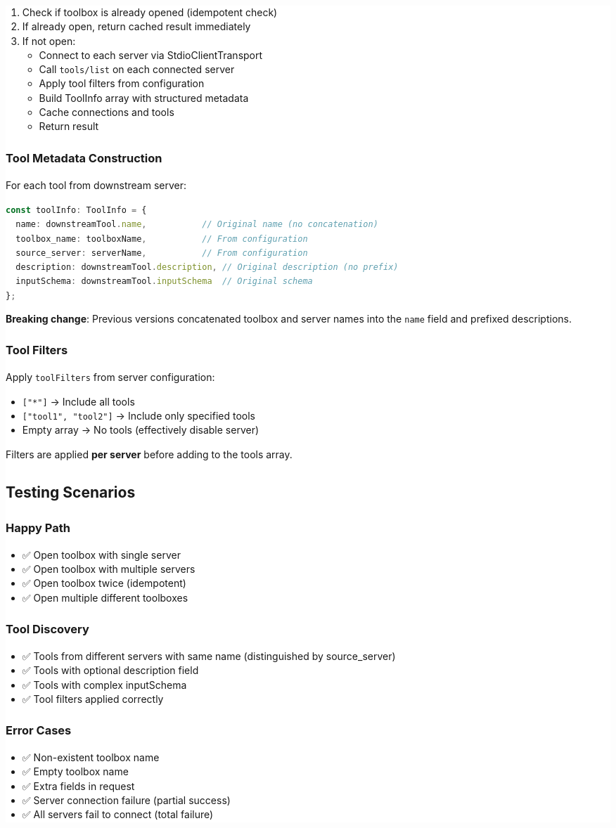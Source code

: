 1. Check if toolbox is already opened (idempotent check)
2. If already open, return cached result immediately
3. If not open:
   - Connect to each server via StdioClientTransport
   - Call `tools/list` on each connected server
   - Apply tool filters from configuration
   - Build ToolInfo array with structured metadata
   - Cache connections and tools
   - Return result

### Tool Metadata Construction

For each tool from downstream server:
```typescript
const toolInfo: ToolInfo = {
  name: downstreamTool.name,           // Original name (no concatenation)
  toolbox_name: toolboxName,           // From configuration
  source_server: serverName,           // From configuration
  description: downstreamTool.description, // Original description (no prefix)
  inputSchema: downstreamTool.inputSchema  // Original schema
};
```

**Breaking change**: Previous versions concatenated toolbox and server names into the `name` field and prefixed descriptions.

### Tool Filters

Apply `toolFilters` from server configuration:
- `["*"]` → Include all tools
- `["tool1", "tool2"]` → Include only specified tools
- Empty array → No tools (effectively disable server)

Filters are applied **per server** before adding to the tools array.

## Testing Scenarios

### Happy Path
- ✅ Open toolbox with single server
- ✅ Open toolbox with multiple servers
- ✅ Open toolbox twice (idempotent)
- ✅ Open multiple different toolboxes

### Tool Discovery
- ✅ Tools from different servers with same name (distinguished by source_server)
- ✅ Tools with optional description field
- ✅ Tools with complex inputSchema
- ✅ Tool filters applied correctly

### Error Cases
- ✅ Non-existent toolbox name
- ✅ Empty toolbox name
- ✅ Extra fields in request
- ✅ Server connection failure (partial success)
- ✅ All servers fail to connect (total failure)

